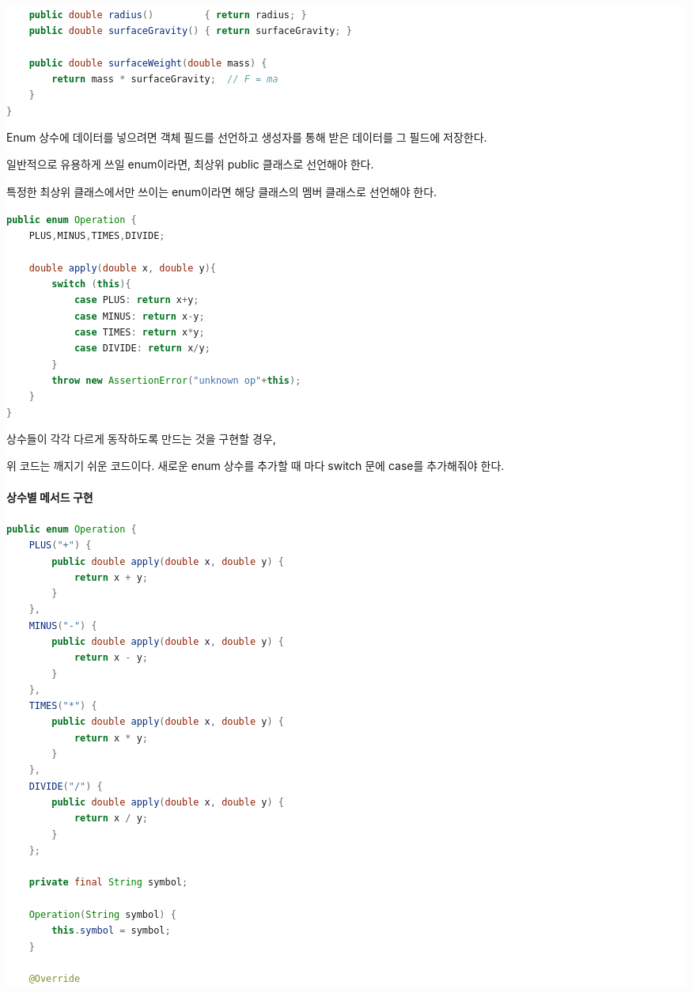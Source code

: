 ``` java
    public double radius()         { return radius; }
    public double surfaceGravity() { return surfaceGravity; }

    public double surfaceWeight(double mass) {
        return mass * surfaceGravity;  // F = ma
    }
}
```

Enum 상수에 데이터를 넣으려면 객체 필드를 선언하고 생성자를 통해 받은 데이터를 그 필드에 저장한다.

일반적으로 유용하게 쓰일 enum이라면, 최상위 public 클래스로 선언해야 한다.

특정한 최상위 클래스에서만 쓰이는 enum이라면 해당 클래스의 멤버 클래스로 선언해야 한다.

``` java
public enum Operation {
    PLUS,MINUS,TIMES,DIVIDE;
    
    double apply(double x, double y){
        switch (this){
            case PLUS: return x+y;
            case MINUS: return x-y;
            case TIMES: return x*y;
            case DIVIDE: return x/y;
        }
        throw new AssertionError("unknown op"+this);
    }
}
```

상수들이 각각 다르게 동작하도록 만드는 것을 구현할 경우,

위 코드는 깨지기 쉬운 코드이다. 새로운 enum 상수를 추가할 때 마다 switch 문에 case를 추가해줘야 한다.

#### 상수별 메서드 구현

```java
public enum Operation {
    PLUS("+") {
        public double apply(double x, double y) {
            return x + y;
        }
    },
    MINUS("-") {
        public double apply(double x, double y) {
            return x - y;
        }
    },
    TIMES("*") {
        public double apply(double x, double y) {
            return x * y;
        }
    },
    DIVIDE("/") {
        public double apply(double x, double y) {
            return x / y;
        }
    };

    private final String symbol;

    Operation(String symbol) {
        this.symbol = symbol;
    }

    @Override
```